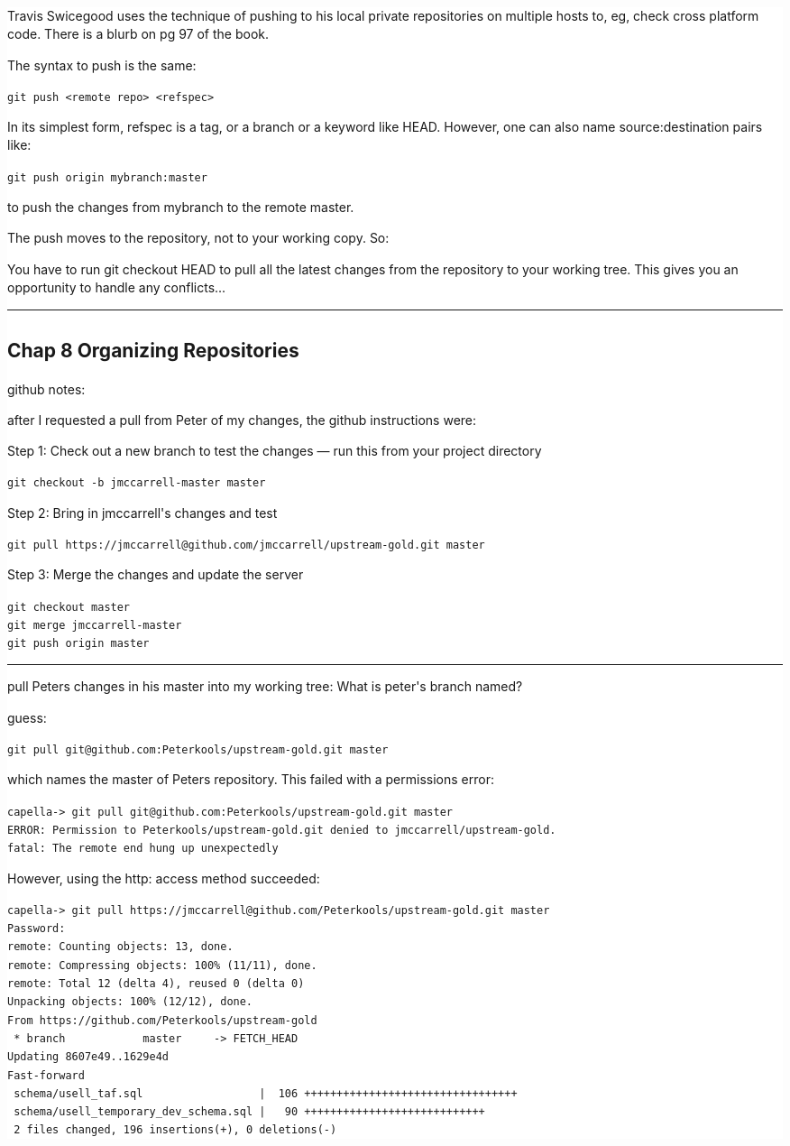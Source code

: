 Travis Swicegood uses the technique of pushing to his local private repositories
on multiple hosts to, eg, check cross platform code.
There is a blurb on pg 97 of the book.

The syntax to push is the same:

    git push <remote repo> <refspec>

In its simplest form, refspec is a tag, or a branch or a keyword like HEAD.
However, one can also name source:destination pairs like:

    git push origin mybranch:master

to push the changes from mybranch to the remote master.

The push moves to the repository, not to your working copy. So:

You have to run git checkout HEAD to pull all the latest changes from the repository to
your working tree.  This gives you an opportunity to handle any conflicts...

----

## Chap 8 Organizing Repositories

github notes:

after I requested a pull from Peter of my changes, the github instructions were:

Step 1: Check out a new branch to test the changes — run this from your project directory

    git checkout -b jmccarrell-master master

Step 2: Bring in jmccarrell's changes and test

    git pull https://jmccarrell@github.com/jmccarrell/upstream-gold.git master

Step 3: Merge the changes and update the server

    git checkout master
    git merge jmccarrell-master
    git push origin master

----

pull Peters changes in his master into my working tree:
What is peter's branch named?

guess:

    git pull git@github.com:Peterkools/upstream-gold.git master

which names the master of Peters repository.
This failed with a permissions error:

    capella-> git pull git@github.com:Peterkools/upstream-gold.git master
    ERROR: Permission to Peterkools/upstream-gold.git denied to jmccarrell/upstream-gold.
    fatal: The remote end hung up unexpectedly

However, using the http: access method succeeded:

    capella-> git pull https://jmccarrell@github.com/Peterkools/upstream-gold.git master
    Password:
    remote: Counting objects: 13, done.
    remote: Compressing objects: 100% (11/11), done.
    remote: Total 12 (delta 4), reused 0 (delta 0)
    Unpacking objects: 100% (12/12), done.
    From https://github.com/Peterkools/upstream-gold
     * branch            master     -> FETCH_HEAD
    Updating 8607e49..1629e4d
    Fast-forward
     schema/usell_taf.sql                  |  106 +++++++++++++++++++++++++++++++++
     schema/usell_temporary_dev_schema.sql |   90 ++++++++++++++++++++++++++++
     2 files changed, 196 insertions(+), 0 deletions(-)